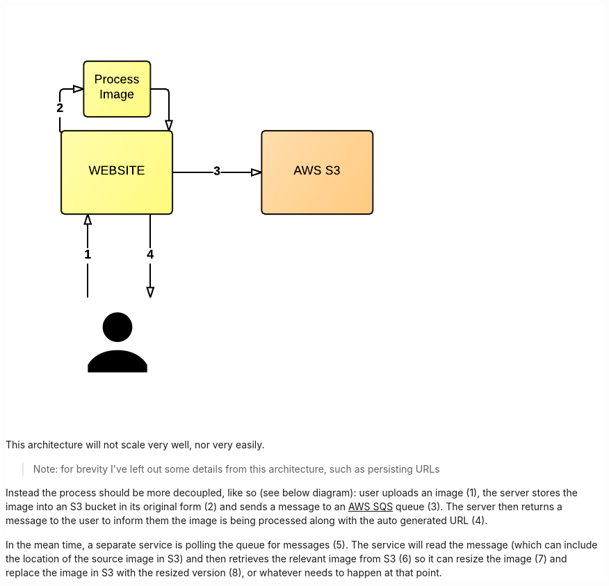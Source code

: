 ![Bad Architecture](../assets/images/bad-architecture.png)

This architecture will not scale very well, nor very easily.

> Note: for brevity I've left out some details from this architecture, such as persisting URLs

Instead the process should be more decoupled, like so (see below diagram): user uploads an image (1), the server stores the image into an S3 bucket in its original form (2) and sends a message to an [AWS SQS](http://aws.amazon.com/sqs/) queue (3). The server then returns a message to the user to inform them the image is being processed along with the auto generated URL (4).

In the mean time, a separate service is polling the queue for messages (5). The service will read the message (which can include the location of the source image in S3) and then retrieves the relevant image from S3 (6) so it can resize the image (7) and replace the image in S3 with the resized version (8), or whatever needs to happen at that point.
